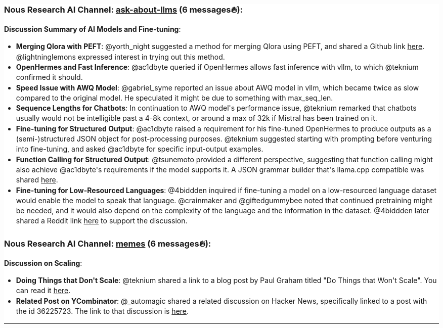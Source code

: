 ### Nous Research AI Channel: [ask-about-llms](https://discord.com/channels/1053877538025386074/1154120232051408927) (6 messages🔥): 

<strong>Discussion Summary of AI Models and Fine-tuning</strong>:

<ul>
    <li><strong>Merging Qlora with PEFT</strong>: @yorth_night suggested a method for merging Qlora using PEFT, and shared a Github link <a href="https://github.com/geronimi73/qlora-minimal/blob/main/merge_qlora.py">here</a>. @lightninglemons expressed interest in trying out this method.</li>
    <li><strong>OpenHermes and Fast Inference</strong>: @ac1dbyte queried if OpenHermes allows fast inference with vllm, to which @teknium confirmed it should.</li>
    <li><strong>Speed Issue with AWQ Model</strong>: @gabriel_syme reported an issue about AWQ model in vllm, which became twice as slow compared to the original model. He speculated it might be due to something with max_seq_len.</li>
    <li><strong>Sequence Lengths for Chatbots</strong>: In continuation to AWQ model's performance issue, @teknium remarked that chatbots usually would not be intelligible past a 4-8k context, or around a max of 32k if Mistral has been trained on it.</li>
    <li><strong>Fine-tuning for Structured Output</strong>: @ac1dbyte raised a requirement for his fine-tuned OpenHermes to produce outputs as a (semi-)structured JSON object for post-processing purposes. @teknium suggested starting with prompting before venturing into fine-tuning, and asked @ac1dbyte for specific input-output examples.</li>
    <li><strong>Function Calling for Structured Output</strong>: @tsunemoto provided a different perspective, suggesting that function calling might also achieve @ac1dbyte's requirements if the model supports it. A JSON grammar builder that's llama.cpp compatible was shared <a href="https://grammar.intrinsiclabs.ai/">here</a>.</li>
    <li><strong>Fine-tuning for Low-Resourced Languages</strong>: @4biddden inquired if fine-tuning a model on a low-resourced language dataset would enable the model to speak that language. @crainmaker and @giftedgummybee noted that continued pretraining might be needed, and it would also depend on the complexity of the language and the information in the dataset. @4biddden later shared a Reddit link <a href="https://www.reddit.com/r/LocalLLaMA/comments/14chx6o/finetuning_a_llm_on_another_language/jphlo4i?">here</a> to support the discussion.</li>
</ul>


### Nous Research AI Channel: [memes](https://discord.com/channels/1053877538025386074/1166105758635655270) (6 messages🔥): 

<strong>Discussion on Scaling</strong>:

<ul>
    <li><strong>Doing Things that Don't Scale</strong>: @teknium shared a link to a blog post by Paul Graham titled "Do Things that Won't Scale". You can read it <a href="http://paulgraham.com/ds.html">here</a>.</li>
    <li><strong>Related Post on YCombinator</strong>: @_automagic shared a related discussion on Hacker News, specifically linked to a post with the id 36225723. The link to that discussion is <a href="https://news.ycombinator.com/item?id=36225723">here</a>.</li>
</ul>


        

---
